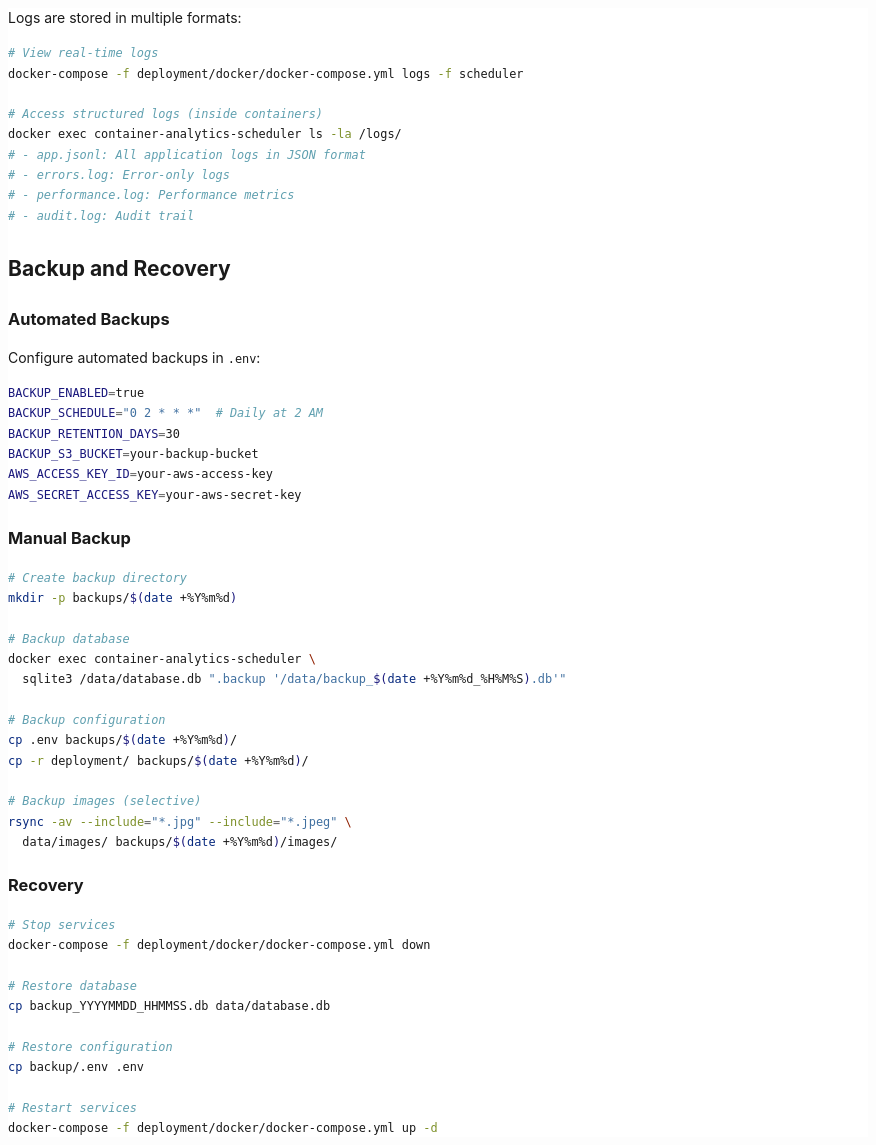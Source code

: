 Logs are stored in multiple formats:

```bash
# View real-time logs
docker-compose -f deployment/docker/docker-compose.yml logs -f scheduler

# Access structured logs (inside containers)
docker exec container-analytics-scheduler ls -la /logs/
# - app.jsonl: All application logs in JSON format
# - errors.log: Error-only logs
# - performance.log: Performance metrics
# - audit.log: Audit trail
```

## Backup and Recovery

### Automated Backups

Configure automated backups in `.env`:

```bash
BACKUP_ENABLED=true
BACKUP_SCHEDULE="0 2 * * *"  # Daily at 2 AM
BACKUP_RETENTION_DAYS=30
BACKUP_S3_BUCKET=your-backup-bucket
AWS_ACCESS_KEY_ID=your-aws-access-key
AWS_SECRET_ACCESS_KEY=your-aws-secret-key
```

### Manual Backup

```bash
# Create backup directory
mkdir -p backups/$(date +%Y%m%d)

# Backup database
docker exec container-analytics-scheduler \
  sqlite3 /data/database.db ".backup '/data/backup_$(date +%Y%m%d_%H%M%S).db'"

# Backup configuration
cp .env backups/$(date +%Y%m%d)/
cp -r deployment/ backups/$(date +%Y%m%d)/

# Backup images (selective)
rsync -av --include="*.jpg" --include="*.jpeg" \
  data/images/ backups/$(date +%Y%m%d)/images/
```

### Recovery

```bash
# Stop services
docker-compose -f deployment/docker/docker-compose.yml down

# Restore database
cp backup_YYYYMMDD_HHMMSS.db data/database.db

# Restore configuration
cp backup/.env .env

# Restart services
docker-compose -f deployment/docker/docker-compose.yml up -d
```
